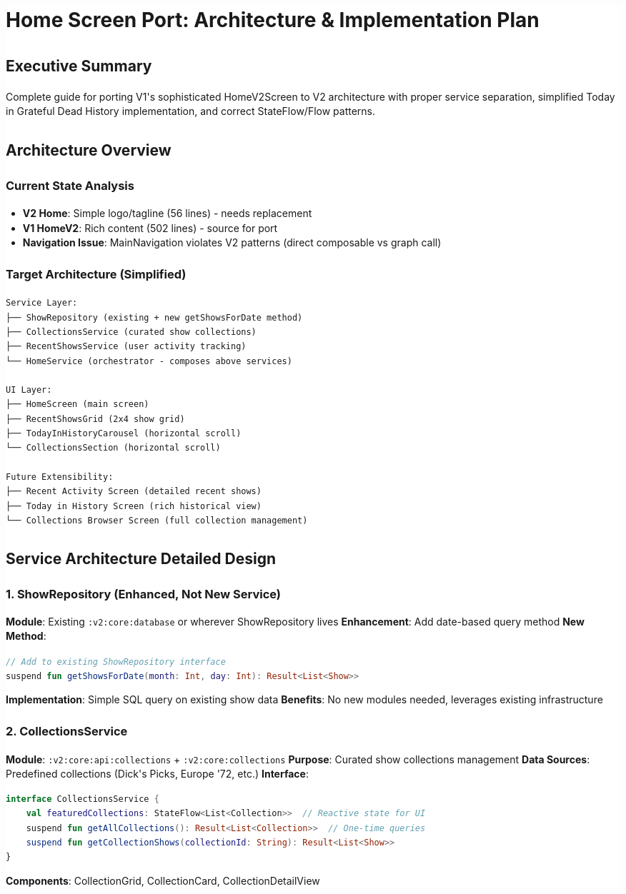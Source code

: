 # Home Screen Port: Architecture & Implementation Plan

## Executive Summary
Complete guide for porting V1's sophisticated HomeV2Screen to V2 architecture with proper service separation, simplified Today in Grateful Dead History implementation, and correct StateFlow/Flow patterns.

## Architecture Overview

### Current State Analysis
- **V2 Home**: Simple logo/tagline (56 lines) - needs replacement
- **V1 HomeV2**: Rich content (502 lines) - source for port
- **Navigation Issue**: MainNavigation violates V2 patterns (direct composable vs graph call)

### Target Architecture (Simplified)
```
Service Layer:
├── ShowRepository (existing + new getShowsForDate method)
├── CollectionsService (curated show collections)
├── RecentShowsService (user activity tracking)
└── HomeService (orchestrator - composes above services)

UI Layer:
├── HomeScreen (main screen)
├── RecentShowsGrid (2x4 show grid)
├── TodayInHistoryCarousel (horizontal scroll)
└── CollectionsSection (horizontal scroll)

Future Extensibility:
├── Recent Activity Screen (detailed recent shows)
├── Today in History Screen (rich historical view)
└── Collections Browser Screen (full collection management)
```

## Service Architecture Detailed Design

### 1. ShowRepository (Enhanced, Not New Service)
**Module**: Existing `:v2:core:database` or wherever ShowRepository lives
**Enhancement**: Add date-based query method
**New Method**:
```kotlin
// Add to existing ShowRepository interface
suspend fun getShowsForDate(month: Int, day: Int): Result<List<Show>>
```
**Implementation**: Simple SQL query on existing show data
**Benefits**: No new modules needed, leverages existing infrastructure

### 2. CollectionsService
**Module**: `:v2:core:api:collections` + `:v2:core:collections`
**Purpose**: Curated show collections management
**Data Sources**: Predefined collections (Dick's Picks, Europe '72, etc.)
**Interface**:
```kotlin
interface CollectionsService {
    val featuredCollections: StateFlow<List<Collection>>  // Reactive state for UI
    suspend fun getAllCollections(): Result<List<Collection>>  // One-time queries
    suspend fun getCollectionShows(collectionId: String): Result<List<Show>>
}
```
**Components**: CollectionGrid, CollectionCard, CollectionDetailView
